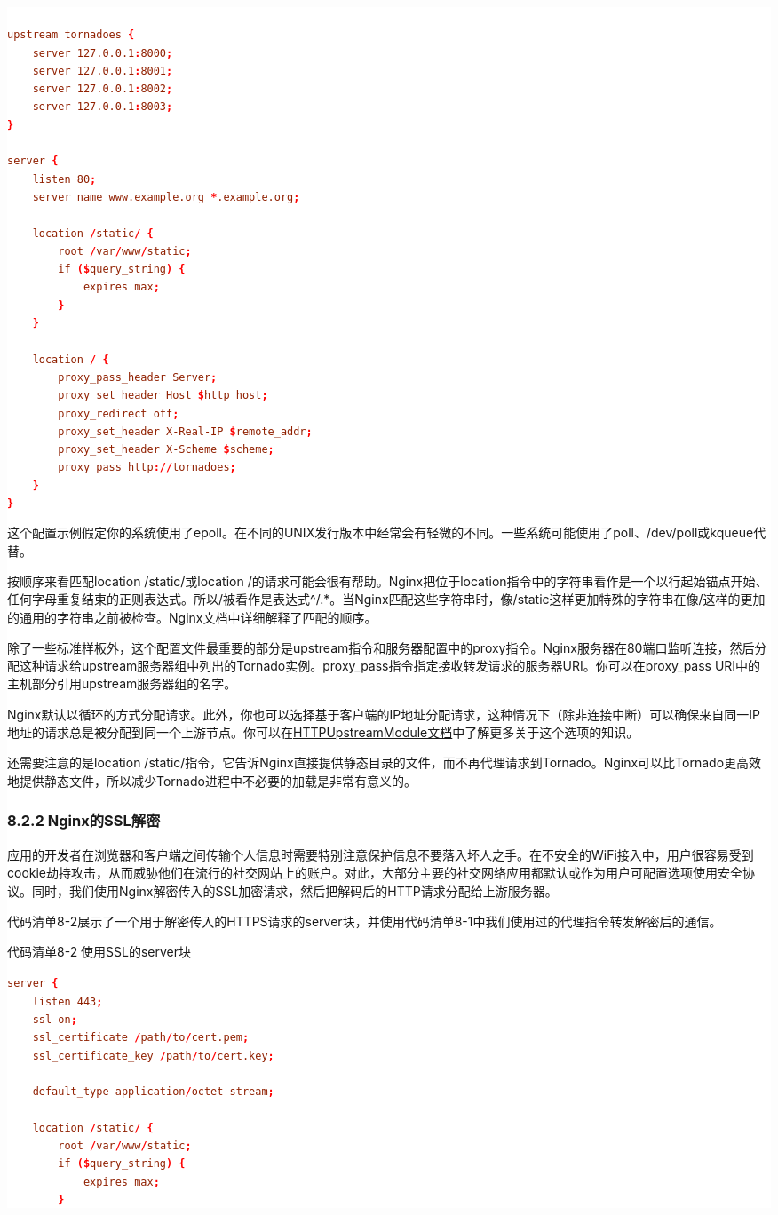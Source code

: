 ```conf

upstream tornadoes {
    server 127.0.0.1:8000;
    server 127.0.0.1:8001;
    server 127.0.0.1:8002;
    server 127.0.0.1:8003;
}

server {
    listen 80;
    server_name www.example.org *.example.org;

    location /static/ {
        root /var/www/static;
        if ($query_string) {
            expires max;
        }
    }

    location / {
        proxy_pass_header Server;
        proxy_set_header Host $http_host;
        proxy_redirect off;
        proxy_set_header X-Real-IP $remote_addr;
        proxy_set_header X-Scheme $scheme;
        proxy_pass http://tornadoes;
    }
}
```

这个配置示例假定你的系统使用了epoll。在不同的UNIX发行版本中经常会有轻微的不同。一些系统可能使用了poll、/dev/poll或kqueue代替。

按顺序来看匹配location /static/或location /的请求可能会很有帮助。Nginx把位于location指令中的字符串看作是一个以行起始锚点开始、任何字母重复结束的正则表达式。所以/被看作是表达式^/.*。当Nginx匹配这些字符串时，像/static这样更加特殊的字符串在像/这样的更加的通用的字符串之前被检查。Nginx文档中详细解释了匹配的顺序。

除了一些标准样板外，这个配置文件最重要的部分是upstream指令和服务器配置中的proxy指令。Nginx服务器在80端口监听连接，然后分配这种请求给upstream服务器组中列出的Tornado实例。proxy_pass指令指定接收转发请求的服务器URI。你可以在proxy_pass URI中的主机部分引用upstream服务器组的名字。

Nginx默认以循环的方式分配请求。此外，你也可以选择基于客户端的IP地址分配请求，这种情况下（除非连接中断）可以确保来自同一IP地址的请求总是被分配到同一个上游节点。你可以在[HTTPUpstreamModule文档](http://wiki.nginx.org/HttpUpstreamModule)中了解更多关于这个选项的知识。

还需要注意的是location /static/指令，它告诉Nginx直接提供静态目录的文件，而不再代理请求到Tornado。Nginx可以比Tornado更高效地提供静态文件，所以减少Tornado进程中不必要的加载是非常有意义的。

### 8.2.2 Nginx的SSL解密

应用的开发者在浏览器和客户端之间传输个人信息时需要特别注意保护信息不要落入坏人之手。在不安全的WiFi接入中，用户很容易受到cookie劫持攻击，从而威胁他们在流行的社交网站上的账户。对此，大部分主要的社交网络应用都默认或作为用户可配置选项使用安全协议。同时，我们使用Nginx解密传入的SSL加密请求，然后把解码后的HTTP请求分配给上游服务器。

代码清单8-2展示了一个用于解密传入的HTTPS请求的server块，并使用代码清单8-1中我们使用过的代理指令转发解密后的通信。

代码清单8-2 使用SSL的server块

```conf
server {
    listen 443;
    ssl on;
    ssl_certificate /path/to/cert.pem;
    ssl_certificate_key /path/to/cert.key;

    default_type application/octet-stream;

    location /static/ {
        root /var/www/static;
        if ($query_string) {
            expires max;
        }
```